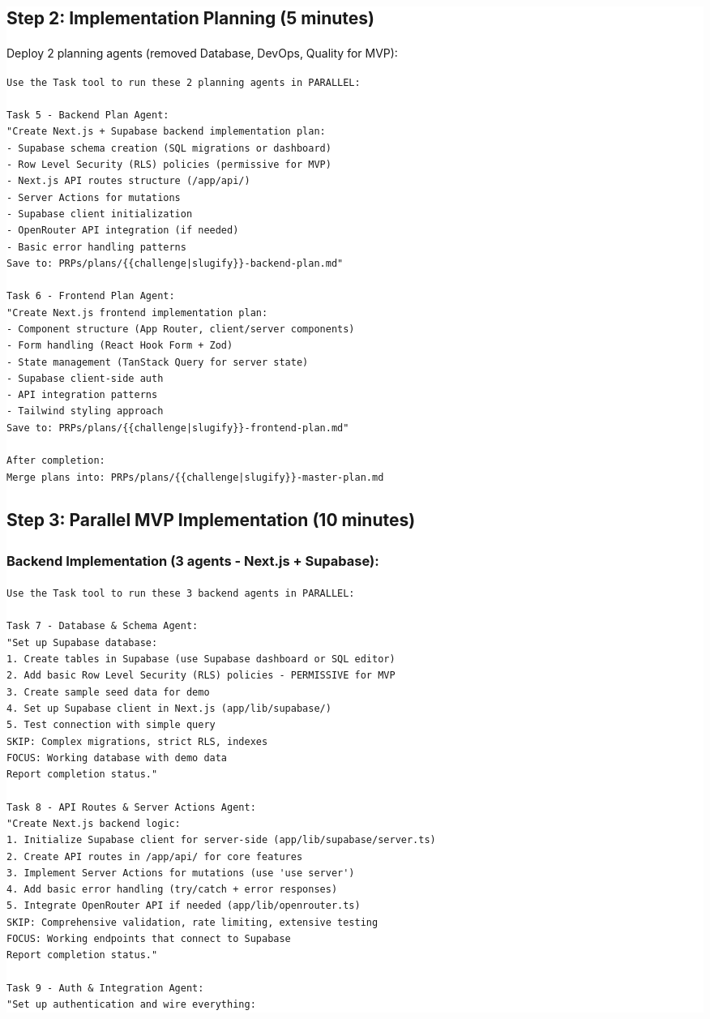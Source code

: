 ## Step 2: Implementation Planning (5 minutes)

Deploy 2 planning agents (removed Database, DevOps, Quality for MVP):

```
Use the Task tool to run these 2 planning agents in PARALLEL:

Task 5 - Backend Plan Agent:
"Create Next.js + Supabase backend implementation plan:
- Supabase schema creation (SQL migrations or dashboard)
- Row Level Security (RLS) policies (permissive for MVP)
- Next.js API routes structure (/app/api/)
- Server Actions for mutations
- Supabase client initialization
- OpenRouter API integration (if needed)
- Basic error handling patterns
Save to: PRPs/plans/{{challenge|slugify}}-backend-plan.md"

Task 6 - Frontend Plan Agent:
"Create Next.js frontend implementation plan:
- Component structure (App Router, client/server components)
- Form handling (React Hook Form + Zod)
- State management (TanStack Query for server state)
- Supabase client-side auth
- API integration patterns
- Tailwind styling approach
Save to: PRPs/plans/{{challenge|slugify}}-frontend-plan.md"

After completion:
Merge plans into: PRPs/plans/{{challenge|slugify}}-master-plan.md
```

## Step 3: Parallel MVP Implementation (10 minutes)

### Backend Implementation (3 agents - Next.js + Supabase):

```
Use the Task tool to run these 3 backend agents in PARALLEL:

Task 7 - Database & Schema Agent:
"Set up Supabase database:
1. Create tables in Supabase (use Supabase dashboard or SQL editor)
2. Add basic Row Level Security (RLS) policies - PERMISSIVE for MVP
3. Create sample seed data for demo
4. Set up Supabase client in Next.js (app/lib/supabase/)
5. Test connection with simple query
SKIP: Complex migrations, strict RLS, indexes
FOCUS: Working database with demo data
Report completion status."

Task 8 - API Routes & Server Actions Agent:
"Create Next.js backend logic:
1. Initialize Supabase client for server-side (app/lib/supabase/server.ts)
2. Create API routes in /app/api/ for core features
3. Implement Server Actions for mutations (use 'use server')
4. Add basic error handling (try/catch + error responses)
5. Integrate OpenRouter API if needed (app/lib/openrouter.ts)
SKIP: Comprehensive validation, rate limiting, extensive testing
FOCUS: Working endpoints that connect to Supabase
Report completion status."

Task 9 - Auth & Integration Agent:
"Set up authentication and wire everything:
```